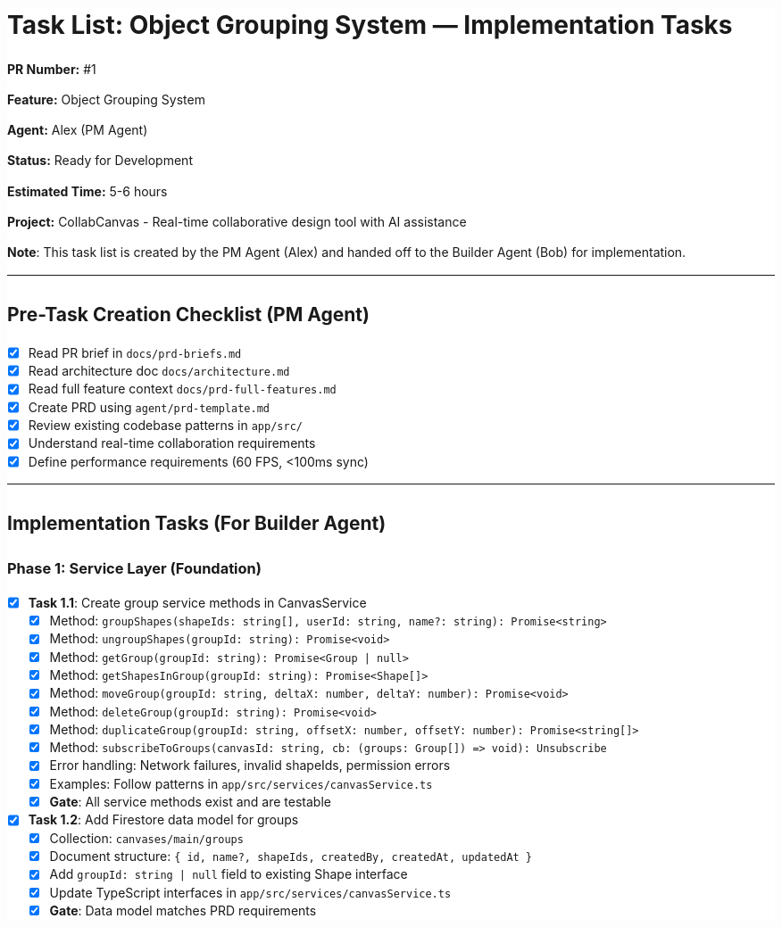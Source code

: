 # Task List: Object Grouping System — Implementation Tasks

**PR Number:** #1

**Feature:** Object Grouping System

**Agent:** Alex (PM Agent)

**Status:** Ready for Development

**Estimated Time:** 5-6 hours

**Project:** CollabCanvas - Real-time collaborative design tool with AI assistance

**Note**: This task list is created by the PM Agent (Alex) and handed off to the Builder Agent (Bob) for implementation.

---

## Pre-Task Creation Checklist (PM Agent)

- [x] Read PR brief in `docs/prd-briefs.md`
- [x] Read architecture doc `docs/architecture.md`
- [x] Read full feature context `docs/prd-full-features.md`
- [x] Create PRD using `agent/prd-template.md`
- [x] Review existing codebase patterns in `app/src/`
- [x] Understand real-time collaboration requirements
- [x] Define performance requirements (60 FPS, <100ms sync)

---

## Implementation Tasks (For Builder Agent)

### Phase 1: Service Layer (Foundation)
- [x] **Task 1.1**: Create group service methods in CanvasService
  - [x] Method: `groupShapes(shapeIds: string[], userId: string, name?: string): Promise<string>`
  - [x] Method: `ungroupShapes(groupId: string): Promise<void>`
  - [x] Method: `getGroup(groupId: string): Promise<Group | null>`
  - [x] Method: `getShapesInGroup(groupId: string): Promise<Shape[]>`
  - [x] Method: `moveGroup(groupId: string, deltaX: number, deltaY: number): Promise<void>`
  - [x] Method: `deleteGroup(groupId: string): Promise<void>`
  - [x] Method: `duplicateGroup(groupId: string, offsetX: number, offsetY: number): Promise<string[]>`
  - [x] Method: `subscribeToGroups(canvasId: string, cb: (groups: Group[]) => void): Unsubscribe`
  - [x] Error handling: Network failures, invalid shapeIds, permission errors
  - [x] Examples: Follow patterns in `app/src/services/canvasService.ts`
  - [x] **Gate**: All service methods exist and are testable

- [x] **Task 1.2**: Add Firestore data model for groups
  - [x] Collection: `canvases/main/groups`
  - [x] Document structure: `{ id, name?, shapeIds, createdBy, createdAt, updatedAt }`
  - [x] Add `groupId: string | null` field to existing Shape interface
  - [x] Update TypeScript interfaces in `app/src/services/canvasService.ts`
  - [x] **Gate**: Data model matches PRD requirements
